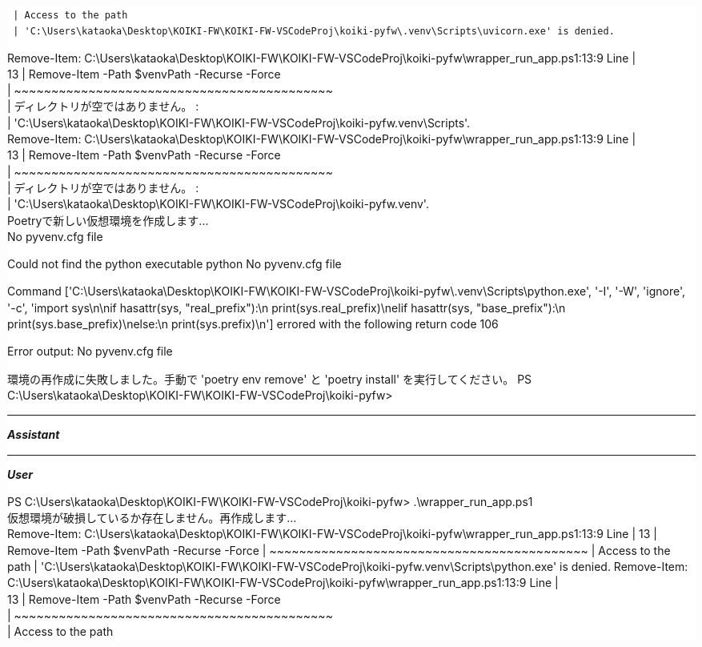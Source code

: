      | Access to the path                                                                    
     | 'C:\Users\kataoka\Desktop\KOIKI-FW\KOIKI-FW-VSCodeProj\koiki-pyfw\.venv\Scripts\uvicorn.exe' is denied.
Remove-Item: C:\Users\kataoka\Desktop\KOIKI-FW\KOIKI-FW-VSCodeProj\koiki-pyfw\wrapper_run_app.ps1:13:9
Line |                                                                                       
  13 |          Remove-Item -Path $venvPath -Recurse -Force                                  
     |          ~~~~~~~~~~~~~~~~~~~~~~~~~~~~~~~~~~~~~~~~~~~                                  
     | ディレクトリが空ではありません。 :                                                    
     | 'C:\Users\kataoka\Desktop\KOIKI-FW\KOIKI-FW-VSCodeProj\koiki-pyfw\.venv\Scripts'.     
Remove-Item: C:\Users\kataoka\Desktop\KOIKI-FW\KOIKI-FW-VSCodeProj\koiki-pyfw\wrapper_run_app.ps1:13:9
Line |                                                                                       
  13 |          Remove-Item -Path $venvPath -Recurse -Force                                  
     |          ~~~~~~~~~~~~~~~~~~~~~~~~~~~~~~~~~~~~~~~~~~~                                  
     | ディレクトリが空ではありません。 :                                                    
     | 'C:\Users\kataoka\Desktop\KOIKI-FW\KOIKI-FW-VSCodeProj\koiki-pyfw\.venv'.             
Poetryで新しい仮想環境を作成します...                                                        
No pyvenv.cfg file

Could not find the python executable python
No pyvenv.cfg file

Command ['C:\\Users\\kataoka\\Desktop\\KOIKI-FW\\KOIKI-FW-VSCodeProj\\koiki-pyfw\\.venv\\Scripts\\python.exe', '-I', '-W', 'ignore', '-c', 'import sys\n\nif hasattr(sys, "real_prefix"):\n    print(sys.real_prefix)\nelif hasattr(sys, "base_prefix"):\n    print(sys.base_prefix)\nelse:\n    print(sys.prefix)\n'] errored with the following return code 106

Error output:
No pyvenv.cfg file

環境の再作成に失敗しました。手動で 'poetry env remove' と 'poetry install' を実行してください。
PS C:\Users\kataoka\Desktop\KOIKI-FW\KOIKI-FW-VSCodeProj\koiki-pyfw> 

---

_**Assistant**_



---

_**User**_

PS C:\Users\kataoka\Desktop\KOIKI-FW\KOIKI-FW-VSCodeProj\koiki-pyfw> .\wrapper_run_app.ps1   
仮想環境が破損しているか存在しません。再作成します...                                        
Remove-Item: C:\Users\kataoka\Desktop\KOIKI-FW\KOIKI-FW-VSCodeProj\koiki-pyfw\wrapper_run_app.ps1:13:9
Line |
  13 |          Remove-Item -Path $venvPath -Recurse -Force
     |          ~~~~~~~~~~~~~~~~~~~~~~~~~~~~~~~~~~~~~~~~~~~
     | Access to the path
     | 'C:\Users\kataoka\Desktop\KOIKI-FW\KOIKI-FW-VSCodeProj\koiki-pyfw\.venv\Scripts\python.exe' is denied.
Remove-Item: C:\Users\kataoka\Desktop\KOIKI-FW\KOIKI-FW-VSCodeProj\koiki-pyfw\wrapper_run_app.ps1:13:9
Line |                                                                                       
  13 |          Remove-Item -Path $venvPath -Recurse -Force                                  
     |          ~~~~~~~~~~~~~~~~~~~~~~~~~~~~~~~~~~~~~~~~~~~                                  
     | Access to the path                                                                    